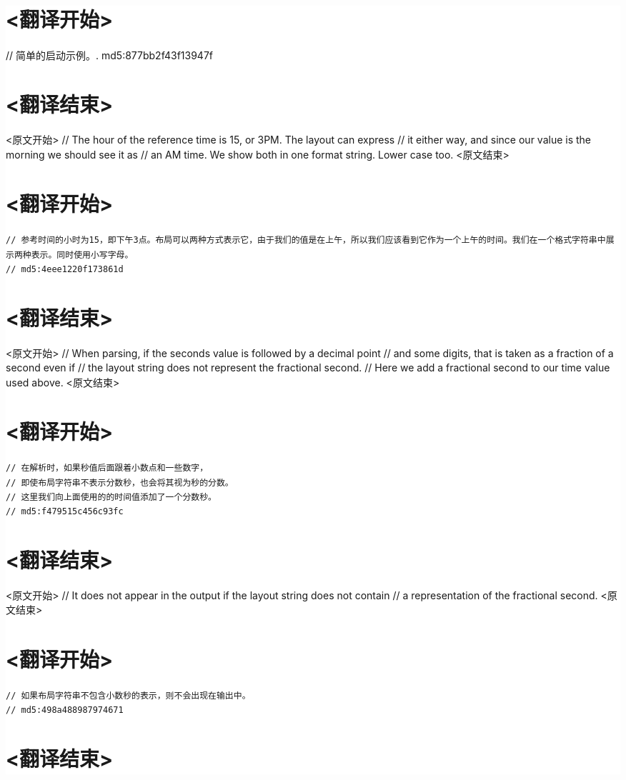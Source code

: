 # <翻译开始>
// 简单的启动示例。. md5:877bb2f43f13947f
# <翻译结束>


<原文开始>
	// The hour of the reference time is 15, or 3PM. The layout can express
	// it either way, and since our value is the morning we should see it as
	// an AM time. We show both in one format string. Lower case too.
<原文结束>

# <翻译开始>
	// 参考时间的小时为15，即下午3点。布局可以两种方式表示它，由于我们的值是在上午，所以我们应该看到它作为一个上午的时间。我们在一个格式字符串中展示两种表示。同时使用小写字母。
	// md5:4eee1220f173861d
# <翻译结束>


<原文开始>
	// When parsing, if the seconds value is followed by a decimal point
	// and some digits, that is taken as a fraction of a second even if
	// the layout string does not represent the fractional second.
	// Here we add a fractional second to our time value used above.
<原文结束>

# <翻译开始>
	// 在解析时，如果秒值后面跟着小数点和一些数字，
	// 即使布局字符串不表示分数秒，也会将其视为秒的分数。
	// 这里我们向上面使用的的时间值添加了一个分数秒。
	// md5:f479515c456c93fc
# <翻译结束>


<原文开始>
	// It does not appear in the output if the layout string does not contain
	// a representation of the fractional second.
<原文结束>

# <翻译开始>
	// 如果布局字符串不包含小数秒的表示，则不会出现在输出中。
	// md5:498a488987974671
# <翻译结束>

